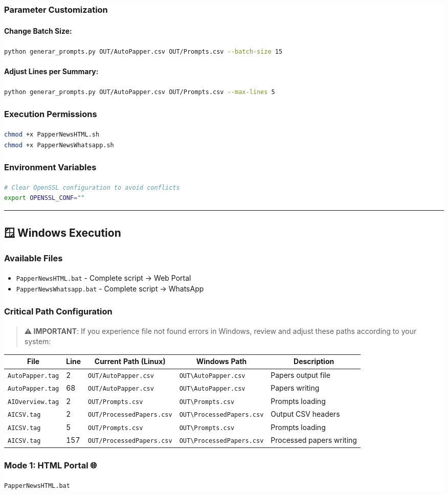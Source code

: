 ### Parameter Customization

#### Change Batch Size:
```bash
python generar_prompts.py OUT/AutoPapper.csv OUT/Prompts.csv --batch-size 15
```

#### Adjust Lines per Summary:
```bash
python generar_prompts.py OUT/AutoPapper.csv OUT/Prompts.csv --max-lines 5
```

### Execution Permissions
```bash
chmod +x PapperNewsHTML.sh
chmod +x PapperNewsWhatsapp.sh
```

### Environment Variables
```bash
# Clear OpenSSL configuration to avoid conflicts
export OPENSSL_CONF=""
```

---

## 🪟 Windows Execution

### Available Files
- `PapperNewsHTML.bat` - Complete script → Web Portal
- `PapperNewsWhatsapp.bat` - Complete script → WhatsApp

### Critical Path Configuration

> **⚠️ IMPORTANT**: If you experience file not found errors in Windows, review and adjust these paths according to your system:

| File | Line | Current Path (Linux) | Windows Path | Description |
|------|------|---------------------|--------------|-------------|
| `AutoPapper.tag` | 2 | `OUT/AutoPapper.csv` | `OUT\AutoPapper.csv` | Papers output file |
| `AutoPapper.tag` | 68 | `OUT/AutoPapper.csv` | `OUT\AutoPapper.csv` | Papers writing |
| `AIOverview.tag` | 2 | `OUT/Prompts.csv` | `OUT\Prompts.csv` | Prompts loading |
| `AICSV.tag` | 2 | `OUT/ProcessedPapers.csv` | `OUT\ProcessedPapers.csv` | Output CSV headers |
| `AICSV.tag` | 5 | `OUT/Prompts.csv` | `OUT\Prompts.csv` | Prompts loading |
| `AICSV.tag` | 157 | `OUT/ProcessedPapers.csv` | `OUT\ProcessedPapers.csv` | Processed papers writing |

### Mode 1: HTML Portal 🌐
```cmd
PapperNewsHTML.bat
```
